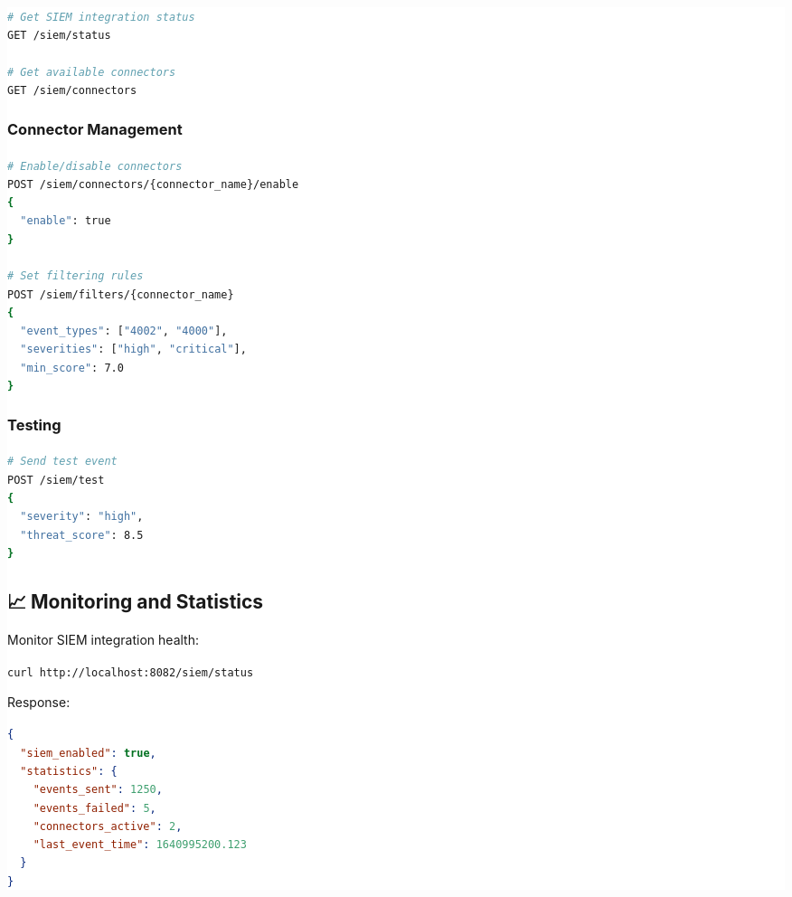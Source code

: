 ```bash
# Get SIEM integration status
GET /siem/status

# Get available connectors
GET /siem/connectors
```

### Connector Management

```bash
# Enable/disable connectors
POST /siem/connectors/{connector_name}/enable
{
  "enable": true
}

# Set filtering rules
POST /siem/filters/{connector_name}
{
  "event_types": ["4002", "4000"],
  "severities": ["high", "critical"],
  "min_score": 7.0
}
```

### Testing

```bash
# Send test event
POST /siem/test
{
  "severity": "high",
  "threat_score": 8.5
}
```

## 📈 Monitoring and Statistics

Monitor SIEM integration health:

```bash
curl http://localhost:8082/siem/status
```

Response:
```json
{
  "siem_enabled": true,
  "statistics": {
    "events_sent": 1250,
    "events_failed": 5,
    "connectors_active": 2,
    "last_event_time": 1640995200.123
  }
}
```
